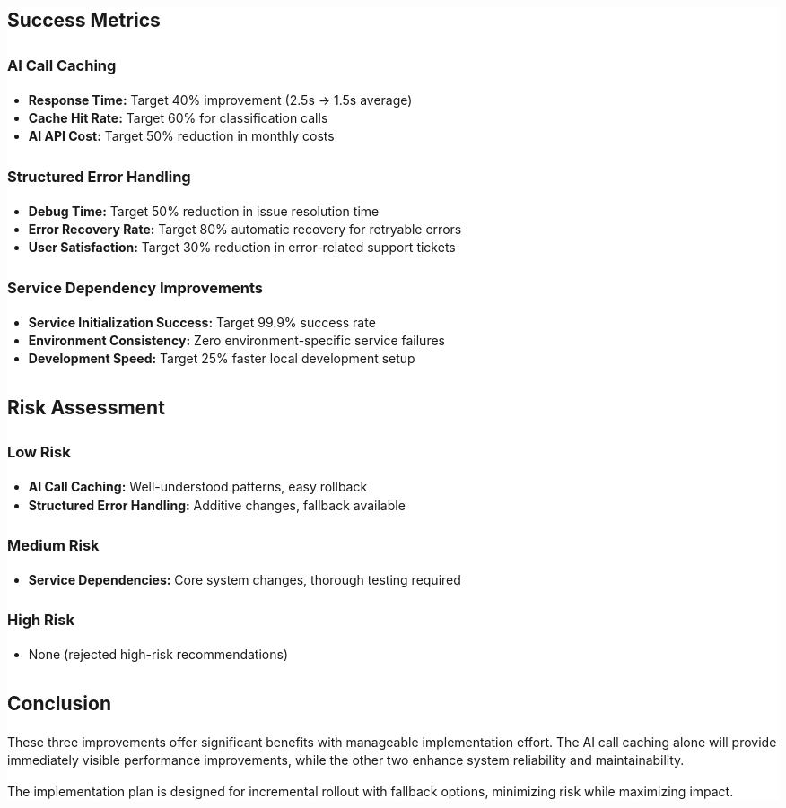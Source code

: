 ## Success Metrics

### AI Call Caching
- **Response Time:** Target 40% improvement (2.5s → 1.5s average)
- **Cache Hit Rate:** Target 60% for classification calls
- **AI API Cost:** Target 50% reduction in monthly costs

### Structured Error Handling
- **Debug Time:** Target 50% reduction in issue resolution time
- **Error Recovery Rate:** Target 80% automatic recovery for retryable errors
- **User Satisfaction:** Target 30% reduction in error-related support tickets

### Service Dependency Improvements
- **Service Initialization Success:** Target 99.9% success rate
- **Environment Consistency:** Zero environment-specific service failures
- **Development Speed:** Target 25% faster local development setup

## Risk Assessment

### Low Risk
- **AI Call Caching:** Well-understood patterns, easy rollback
- **Structured Error Handling:** Additive changes, fallback available

### Medium Risk
- **Service Dependencies:** Core system changes, thorough testing required

### High Risk
- None (rejected high-risk recommendations)

## Conclusion

These three improvements offer significant benefits with manageable implementation effort. The AI call caching alone will provide immediately visible performance improvements, while the other two enhance system reliability and maintainability.

The implementation plan is designed for incremental rollout with fallback options, minimizing risk while maximizing impact.